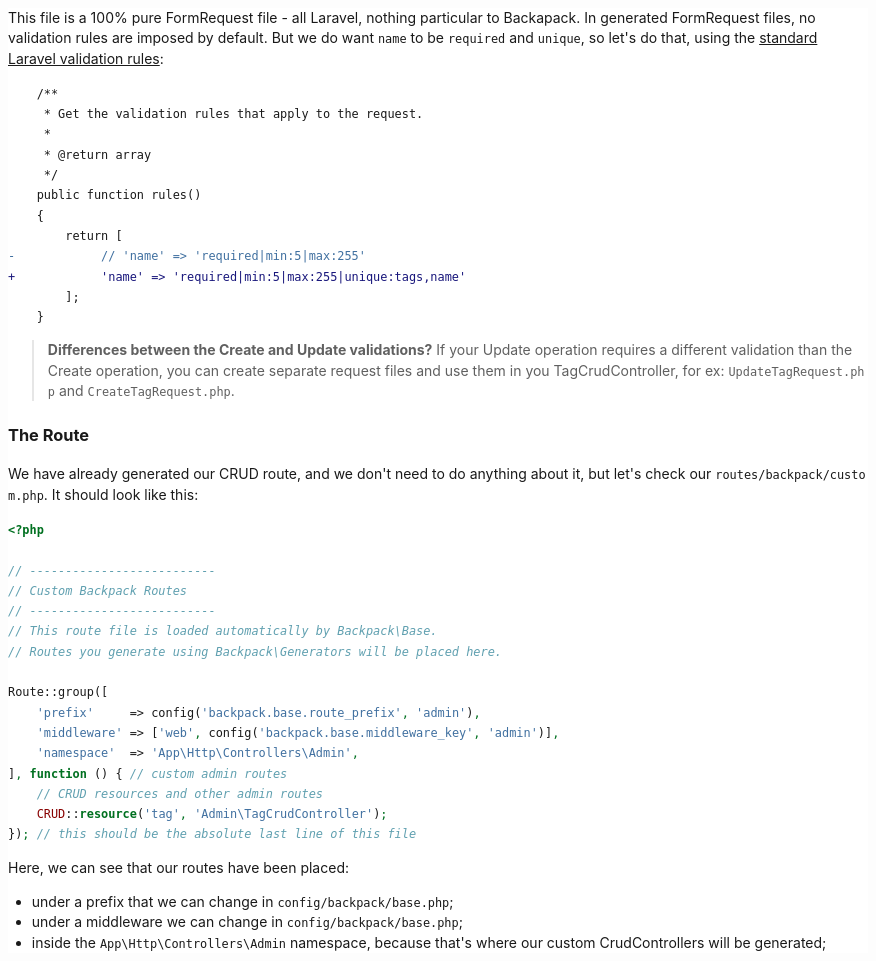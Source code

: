 This file is a 100% pure FormRequest file - all Laravel, nothing particular to Backapack. In generated FormRequest files, no validation rules are imposed by default. But we do want ```name``` to be ```required``` and ```unique```, so let's do that, using the [standard Laravel validation rules](https://laravel.com/docs/master/validation#available-validation-rules):

```diff
    /**
     * Get the validation rules that apply to the request.
     *
     * @return array
     */
    public function rules()
    {
        return [
-            // 'name' => 'required|min:5|max:255'
+            'name' => 'required|min:5|max:255|unique:tags,name'
        ];
    }
```

> **Differences between the Create and Update validations?** If your Update operation requires a different validation than the Create operation, you can create separate request files and use them in you TagCrudController, for ex: ```UpdateTagRequest.php``` and ```CreateTagRequest.php```.

<a name="the-route"></a>
### The Route

We have already generated our CRUD route, and we don't need to do anything about it, but let's check our ```routes/backpack/custom.php```. It should look like this:

```php
<?php

// --------------------------
// Custom Backpack Routes
// --------------------------
// This route file is loaded automatically by Backpack\Base.
// Routes you generate using Backpack\Generators will be placed here.

Route::group([
    'prefix'     => config('backpack.base.route_prefix', 'admin'),
    'middleware' => ['web', config('backpack.base.middleware_key', 'admin')],
    'namespace'  => 'App\Http\Controllers\Admin',
], function () { // custom admin routes
    // CRUD resources and other admin routes
    CRUD::resource('tag', 'Admin\TagCrudController');
}); // this should be the absolute last line of this file
```

Here, we can see that our routes have been placed:
- under a prefix that we can change in ```config/backpack/base.php```;
- under a middleware we can change in ```config/backpack/base.php```;
- inside the ```App\Http\Controllers\Admin``` namespace, because that's where our custom CrudControllers will be generated;
